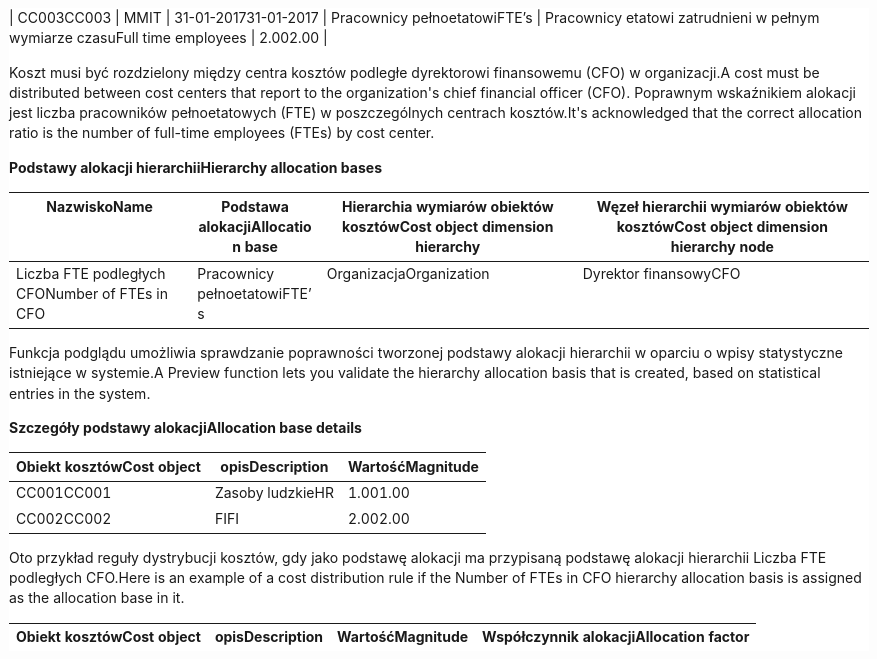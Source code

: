 | <span data-ttu-id="d5e20-550">CC003</span><span class="sxs-lookup"><span data-stu-id="d5e20-550">CC003</span></span>       | <span data-ttu-id="d5e20-551">MM</span><span class="sxs-lookup"><span data-stu-id="d5e20-551">IT</span></span>   | <span data-ttu-id="d5e20-552">31-01-2017</span><span class="sxs-lookup"><span data-stu-id="d5e20-552">31-01-2017</span></span>      | <span data-ttu-id="d5e20-553">Pracownicy pełnoetatowi</span><span class="sxs-lookup"><span data-stu-id="d5e20-553">FTE’s</span></span>                        | <span data-ttu-id="d5e20-554">Pracownicy etatowi zatrudnieni w pełnym wymiarze czasu</span><span class="sxs-lookup"><span data-stu-id="d5e20-554">Full time employees</span></span> | <span data-ttu-id="d5e20-555">2.00</span><span class="sxs-lookup"><span data-stu-id="d5e20-555">2.00</span></span>      |

<span data-ttu-id="d5e20-556">Koszt musi być rozdzielony między centra kosztów podległe dyrektorowi finansowemu (CFO) w organizacji.</span><span class="sxs-lookup"><span data-stu-id="d5e20-556">A cost must be distributed between cost centers that report to the organization's chief financial officer (CFO).</span></span> <span data-ttu-id="d5e20-557">Poprawnym wskaźnikiem alokacji jest liczba pracowników pełnoetatowych (FTE) w poszczególnych centrach kosztów.</span><span class="sxs-lookup"><span data-stu-id="d5e20-557">It's acknowledged that the correct allocation ratio is the number of full-time employees (FTEs) by cost center.</span></span>

<span data-ttu-id="d5e20-558">**Podstawy alokacji hierarchii**</span><span class="sxs-lookup"><span data-stu-id="d5e20-558">**Hierarchy allocation bases**</span></span>

| <span data-ttu-id="d5e20-559">Nazwisko</span><span class="sxs-lookup"><span data-stu-id="d5e20-559">Name</span></span>                  | <span data-ttu-id="d5e20-560">Podstawa alokacji</span><span class="sxs-lookup"><span data-stu-id="d5e20-560">Allocation base</span></span> | <span data-ttu-id="d5e20-561">Hierarchia wymiarów obiektów kosztów</span><span class="sxs-lookup"><span data-stu-id="d5e20-561">Cost object dimension hierarchy</span></span> | <span data-ttu-id="d5e20-562">Węzeł hierarchii wymiarów obiektów kosztów</span><span class="sxs-lookup"><span data-stu-id="d5e20-562">Cost object dimension hierarchy node</span></span> |
|-----------------------|-----------------|---------------------------------|--------------------------------------|
| <span data-ttu-id="d5e20-563">Liczba FTE podległych CFO</span><span class="sxs-lookup"><span data-stu-id="d5e20-563">Number of FTEs in CFO</span></span> | <span data-ttu-id="d5e20-564">Pracownicy pełnoetatowi</span><span class="sxs-lookup"><span data-stu-id="d5e20-564">FTE’s</span></span>           | <span data-ttu-id="d5e20-565">Organizacja</span><span class="sxs-lookup"><span data-stu-id="d5e20-565">Organization</span></span>                    | <span data-ttu-id="d5e20-566">Dyrektor finansowy</span><span class="sxs-lookup"><span data-stu-id="d5e20-566">CFO</span></span>                                  |

<span data-ttu-id="d5e20-567">Funkcja podglądu umożliwia sprawdzanie poprawności tworzonej podstawy alokacji hierarchii w oparciu o wpisy statystyczne istniejące w systemie.</span><span class="sxs-lookup"><span data-stu-id="d5e20-567">A Preview function lets you validate the hierarchy allocation basis that is created, based on statistical entries in the system.</span></span>

<span data-ttu-id="d5e20-568">**Szczegóły podstawy alokacji**</span><span class="sxs-lookup"><span data-stu-id="d5e20-568">**Allocation base details**</span></span>

| <span data-ttu-id="d5e20-569">Obiekt kosztów</span><span class="sxs-lookup"><span data-stu-id="d5e20-569">Cost object</span></span> | <span data-ttu-id="d5e20-570">opis</span><span class="sxs-lookup"><span data-stu-id="d5e20-570">Description</span></span>  |  <span data-ttu-id="d5e20-571">Wartość</span><span class="sxs-lookup"><span data-stu-id="d5e20-571">Magnitude</span></span> |
|-------------|------|------------|
| <span data-ttu-id="d5e20-572">CC001</span><span class="sxs-lookup"><span data-stu-id="d5e20-572">CC001</span></span>       | <span data-ttu-id="d5e20-573">Zasoby ludzkie</span><span class="sxs-lookup"><span data-stu-id="d5e20-573">HR</span></span>   | <span data-ttu-id="d5e20-574">1.00</span><span class="sxs-lookup"><span data-stu-id="d5e20-574">1.00</span></span>       |
| <span data-ttu-id="d5e20-575">CC002</span><span class="sxs-lookup"><span data-stu-id="d5e20-575">CC002</span></span>       | <span data-ttu-id="d5e20-576">FI</span><span class="sxs-lookup"><span data-stu-id="d5e20-576">FI</span></span>   | <span data-ttu-id="d5e20-577">2.00</span><span class="sxs-lookup"><span data-stu-id="d5e20-577">2.00</span></span>       |

<span data-ttu-id="d5e20-578">Oto przykład reguły dystrybucji kosztów, gdy jako podstawę alokacji ma przypisaną podstawę alokacji hierarchii Liczba FTE podległych CFO.</span><span class="sxs-lookup"><span data-stu-id="d5e20-578">Here is an example of a cost distribution rule if the Number of FTEs in CFO hierarchy allocation basis is assigned as the allocation base in it.</span></span>

| <span data-ttu-id="d5e20-579">Obiekt kosztów</span><span class="sxs-lookup"><span data-stu-id="d5e20-579">Cost object</span></span> | <span data-ttu-id="d5e20-580">opis</span><span class="sxs-lookup"><span data-stu-id="d5e20-580">Description</span></span>  | <span data-ttu-id="d5e20-581">Wartość</span><span class="sxs-lookup"><span data-stu-id="d5e20-581">Magnitude</span></span> | <span data-ttu-id="d5e20-582">Współczynnik alokacji</span><span class="sxs-lookup"><span data-stu-id="d5e20-582">Allocation factor</span></span> |
|-------------|------|-----------|-------------------|